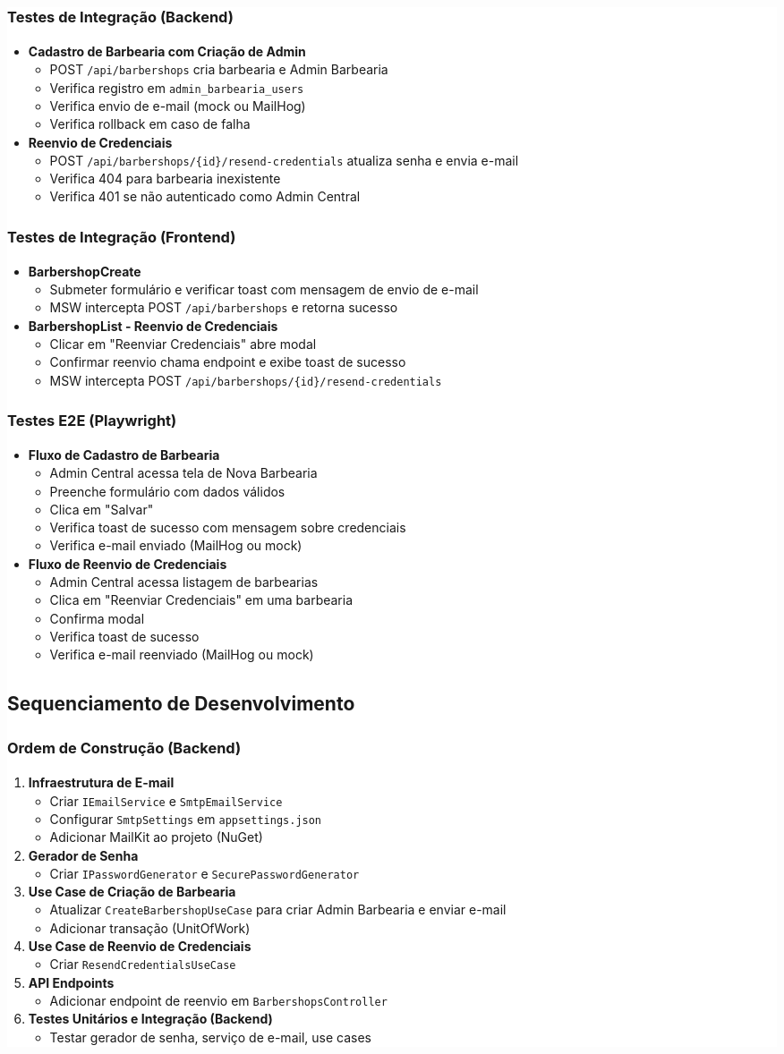 ### Testes de Integração (Backend)

- **Cadastro de Barbearia com Criação de Admin**
  - POST `/api/barbershops` cria barbearia e Admin Barbearia
  - Verifica registro em `admin_barbearia_users`
  - Verifica envio de e-mail (mock ou MailHog)
  - Verifica rollback em caso de falha
- **Reenvio de Credenciais**
  - POST `/api/barbershops/{id}/resend-credentials` atualiza senha e envia e-mail
  - Verifica 404 para barbearia inexistente
  - Verifica 401 se não autenticado como Admin Central

### Testes de Integração (Frontend)

- **BarbershopCreate**
  - Submeter formulário e verificar toast com mensagem de envio de e-mail
  - MSW intercepta POST `/api/barbershops` e retorna sucesso
- **BarbershopList - Reenvio de Credenciais**
  - Clicar em "Reenviar Credenciais" abre modal
  - Confirmar reenvio chama endpoint e exibe toast de sucesso
  - MSW intercepta POST `/api/barbershops/{id}/resend-credentials`

### Testes E2E (Playwright)

- **Fluxo de Cadastro de Barbearia**
  - Admin Central acessa tela de Nova Barbearia
  - Preenche formulário com dados válidos
  - Clica em "Salvar"
  - Verifica toast de sucesso com mensagem sobre credenciais
  - Verifica e-mail enviado (MailHog ou mock)
- **Fluxo de Reenvio de Credenciais**
  - Admin Central acessa listagem de barbearias
  - Clica em "Reenviar Credenciais" em uma barbearia
  - Confirma modal
  - Verifica toast de sucesso
  - Verifica e-mail reenviado (MailHog ou mock)

## Sequenciamento de Desenvolvimento

### Ordem de Construção (Backend)

1. **Infraestrutura de E-mail**
   - Criar `IEmailService` e `SmtpEmailService`
   - Configurar `SmtpSettings` em `appsettings.json`
   - Adicionar MailKit ao projeto (NuGet)
2. **Gerador de Senha**
   - Criar `IPasswordGenerator` e `SecurePasswordGenerator`
3. **Use Case de Criação de Barbearia**
   - Atualizar `CreateBarbershopUseCase` para criar Admin Barbearia e enviar e-mail
   - Adicionar transação (UnitOfWork)
4. **Use Case de Reenvio de Credenciais**
   - Criar `ResendCredentialsUseCase`
5. **API Endpoints**
   - Adicionar endpoint de reenvio em `BarbershopsController`
6. **Testes Unitários e Integração (Backend)**
   - Testar gerador de senha, serviço de e-mail, use cases
